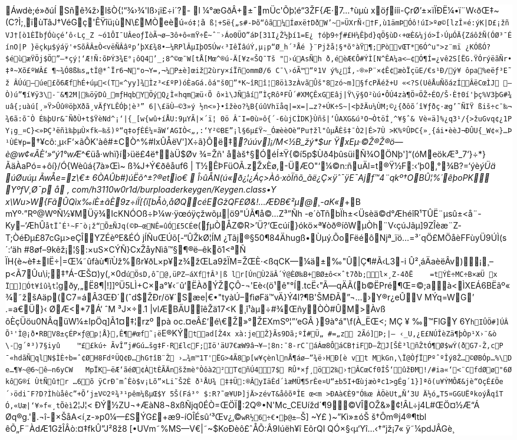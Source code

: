 Áwdè;é»ðúÍ Sñê¾ž›lšÒ{¦“¾›¾'Iß›¡ï£÷i´?- l
¼°æGðÂ+±¯mÜc'Õþ¦é“3ŽF{Æ·7…†ùµù xöƒííi-ÇrØ’±×ïÏÐË¼•ï¨W‹ðŒ‡~(C?Ì;¸ïùTâJ†VéGç'ÊŸîü¡ùN\£MÒeèú`«ó‡¦`ã`	ß¦+Së{„s#-Þõ“ôã¼Íøxë†DðW’~»ÜXrÑ‹†F‚ù1ämÞÓô!úI>ºø©[lzÎ¤é:ýK|D£¡žñVJ†[ò1ÈÏbƒÓùçé’ô‹Lç_Z
~ó1ÔI¯UÂeoƒÏòÃ¬ø—3ô+ô«mŸ÷Ë~ˆ¨›Áo0ÜO”áÞ[31I¿Ž½þí1=E¿	†óþ9÷ƒ#£H¼Êþd}qÖ§ùD‹+œÈ&¼jó>Í›ÚµÓÄ{ZáôžÑ(ÓØ³¯ÉínO|P }ëçkµ$ýáÿ'+SõÂÂ±Ò<vëÑÂâºp’þX£¾8•—¼RPlÂµIþO5Úw‹³IêÏâúÝ,µ¡p“Ø_h´³Åé }¨Pjžå¦§*õ°àŸ¶;PòvŒT*6Ó^u">z¨mï ¿KÓßÓ?$éùæŸÖj$Ö”—*çý¦‘Æ!Ñ:õÞÝ3¾E°¡ôQ4’_;8^©œ¯W[tÅ[Mœ^®ú-Ä[¥z«ŠQ¯Tš
"›úAsÑh ð‚éèÆ€Ô#ÝÌ[N^ÊA¼a<—¢Ó¶Í=¿vê2S[ËG.ŸÓrýëãÑr•‡ª~Xõ£ºWÂ£ ¶~¾Ó8ß‰s„tÍ@*ˆÏr6¬N"o¬Y=,¬¼P±è]œiž2ùry×íÏñommØ/6 C¯\›óÃ™“º1V
ý%¿Í,-®»P¨×¢Ê¢æòÏçüE/€s¹Ð/ý¥ ôpa%eëƒ³E˜ž
ÂÚú—úe£õ6ÆfhÉ+úµ<(T«^yy]¾Ìz³<£ºP)óÈaGá.ôá"š0”*K~îRî¦8öì3zÀvãÛš"8zó~m]§fcPÄéž+U «<?S(UêÅuÑõázÍÂëCœÌJ	—Ò)ú”¶í¥ÿ3\-¨&¶2M|‰öÿDû_mƒHqbYÖýQ¿Ì«hqmæü‹Õ ô×ì\JÑâí”ÌçRôªFÛ´#XMÇÊxGEâj|Ÿ\ÿ§O²ùú•ÔÚ4zà¶Ö¤ÖŽ÷ÉO/Š·È†0í'þç%V3þG#¾uâ{;uàú[¸»Ÿ>Ûû®öþXðã¸vÄƒYLÊÓþ¦è³” 6|\£äÙ—©3»ý
½n<»}•îžèo?¼B{úûVhïåq|=x=|…z?+ÚK÷S~|<þžÄu¼ÙM;©¿{ðôõ´î¥ƒðç·æg’˜ÑIŸ ßiš÷c¯‰¬¾6ã:õ¯Ò É‰þUr&¯ÑðÙ+t$ŸèNd^¡‘|{_[w{wû+íÅU:9µYÃ|×´ï¦ 0ö Â¯I=0ù»ô{´-6ùjCÌDK}Ùñš|‘ÛAXG&ú³O¬ÒtöÍ¸^¥§ˆ& Vè­«ä]%¿q3¹/{>žuGvq¢¿1PY¡g_¤C}<»ÞÇ³ëñì‰þµÙ×fk—‰š)º“q‡oƒÈÉ¼¤ãW‘AGIÒ<„,:‘Y²©BE”¡l§6µ£Ÿ~_ÓæèèOè“Pu†žl"ûµÅÈš‡¯Ò2|É>7Ù >K%ºÛÞC{»¸{ái•èèJ¬ÐÛU{_W¢«}…Þ¹ÙÉ¥p=
`†¥cô:¸µ‹F‘×ãÔK'àê#±CÒ^%#IxÛÅëV']X÷ã}Ôë‡_?úúv]¡/M<½B_žý*$ur ŸxEµ·©Ž®Ž®ö—è@w¢«ÃÈ'»“ý1°wÆ_^€üå·whï}í›üë£4ë†àÜ$Øv
¾=Žñ' åàš†§ÓéÍ±Ÿ{©í5p$Ùð4þûsüiÑ¾OÖNþ']“(óMeökÆ³_7‘}÷*}ÃäÀaPó=+ôí}/Ó{Wèûá{7à»Œì~ ß¾J+Ý€ðêåuf6 |
T½ÊÞFüOÃ.zŽxÈø,-ÜÆO"‘¼©n:ñuÄl=t®Ÿ½F:‹’þ0‚°¾B?=‘ýè*ýÜä úØuúµ
ÃwÅe=z\€± 6ÒAÛb#)úËõ^±?®etìo€  Î›ûÅN(ú«ð¿¦¿Áç>Àô·xòÏñõ_ãë¿Ç×ÿˆ¯ÿE¯Ajf™4¨qkº†OBÛ¦%´êþoPK    YºfV­¸Ø¯p  å  ,   com/h3110w0r1d/burploaderkeygen/Keygen.class•Y	x\Wu>W{FãÛQìx‰íÈ±ãÈ9z÷íÏ[{ï[bÅò‚åØQcéEGžQF£Ø&!…ÆÐB€²µ@¸-aK«*+B
mYº·”Rº@WºÑ½¥MÜÿ¾IcKNÓOß÷Þ¼w·ÿœóÿçžwõµ|ö9"ÚÃ¶å©…Z³”Ñh	-e´òTñbÏh±<Üsèä©d°ÆhéîR¹TÛË¨µsû±<å¨-Ky–‘ÆhÛ`åtÏˆÉ¹~F¯ò¡ž“Õ±ÑJq(©Þ—œNÊ=ûÓ£5CÉ`e(ƒµÒÅZ©R>’Ü?‘Œcúí}ókö×ª¥òð®íõWµÒh¨V‹çúJãµ]9ZÎèæ¨Z­T;ÒéÐµ£87cGµ>eÇÎYZÉèºE&ÉÓ
jÍÑuŒÚõ[-“ÛŽkØ¦ÍM
¿Tãj®§50¶84Ähugß•Ùµý.ÕoFëéôNjª_ïö…=³´qÖ£MÖåèFFùyÜ9ÚÌ(s´:‘äh
#8øf–9kêž¡¦§:×uS×CÝÑ}CxŽåyNìâ™§¶®ë–êkõ1<ªÑ
ÏH{è~è‡±IË÷|=Œ¼˜ûfàù¶ïÙž%ßr¥ðL×p¥z¾žŒLa9žÏM=ŽŒÈ·<ßqCK—¼ä±‰"Û|Ç¶#Ã‹L3-i	Û²¸áÄaèëÂv)¡¸–p<Ã7Ûu\i;‡†Á-ŒŠ¤)y(,×0d`úÖsD,ô˜@,üPZ–áXf†Â³|ß
lr[ÚnÙ2äÂ´Ý@ÈØ‰B+BØ±ô<×ˆt7ðb;l×¸Z-4ðË	=tÝÈ÷MC÷B×æÜ
xÏ]Ót¥îû¾t`¦gðy,„Ë8¶|!]]ºÜ5LÌ+C×a°¥‹˜û‘ËÀðÝŽÇÔ-¬'Eè‹(ö¹ê"°Í.tcË‹"Ã—qÄÃ(b©ËPré¶Œ=©;aà<ÌXEÁ6BËãº« ¾˜žšAäp(C7=áÂ3ŒÐ´(ˆd$ŽÐr/ö¥´Sæe|€•"tyàÚ–fìøFä™vÄ}Ý4l?¶B'ŠMÐÃ”¬…›Y®r¿eÛV
MÝq=WG’
.=a€Ü}‹
ØÆ<*7Á‘ ˆM ³J×÷.1­ |vlÆBÄUîêŽä17<K ¸î¹àµ÷#¾ŒñyÒÒ#ÛM>Àvß
õÈçÜöu0NÂqüW¼±lpÖq]Ã1¤‡¦rzº
pà oc.¤eÂ£‘é\€Ž»°ŽEXmSº¦”‘eGÂ
}9à°á"\f(À_ËŒ<;
MÇ ¥
‰™FlGY 6Y`hIÛÖ#]ÚÂÕ¹'Ì@¡ð•RBV8±çÉP×ƒ@p¦Å}‚Ê¶#œf˜¡ë`E®KÝ`tad[Ž4x xà:jeŽ}Ãs9Dã;ºÍ#Ü„
#=„z 2Ãó]Þ;|–
‹_U‚¿E£NÚÎèZä¶þÒp¹X›¨&ò\-g´ª³)7§iyû	™££kú÷	ÃvÎ”j#Gú…šg‡F·R£lcF;Iö'äU7€æW9â¬¥–¦8n:¯8-rC¯áÁœ8ÔáCB†iFD–ŽJ[ŠÈ³lñŽtÓ¶Ø$wÝ(ðG7-Ž,cP¯«hdãÑqlN$ÌÈ÷b=ˆ¢ØH8FdºÜQ¢Ð…hG†îB¨Ž ›…¾m™1T'ËG>4Ã8p[w¥çènlnÅ¶áø–”¾ë›HÐ[è vt
MkGn,\Ï@ÒƒÏPºˆºÎý8Ž…©ØBÓp…%\De…¶¥~@6~ê–n6yCW	MpÏK–ëÆ‘ãéØ¢ÀtÈÃÄnšžmè°Òôà2²T¢ñÚ47$ RÛ*×ƒ¸ö2‰›†ÂCœCf0ÍŠ‘ûžÐM!/#ia«‘<¨CfdØø"6ØkôG®í ÙtÑû†r …6õ ÿCrÐ¯mˆÈò$v¡Lõ”×Li˜Š2È
ð¹ÅU¾
‡‡Ü:®ÂyIäÈd´ìæMÜ¶5rÈe¤U“±b5I+Œùjæòªc1>gÉg´1}]ªô(u¥ÝMÔÆ&jè“OçÉ£Öe´›ödi¯F?D?Ìhùåêc”+Õ’j±V©2º¾³¹pêm¼ßµŒ$Y
5Š(Fá³°
$:R?˜œ­¥UÞ]jÄ>zévT&åôõªÎE
œ<m >ÐAà€È9"Ó‰œ ÀÖèUt„Ñ’3U Ä½ó„T5¤GGUËªkoýÅqîTÓ,«Uæ|‘¥»f«¸tÕèì`2¦J¦<
ÐÝ½ZU¬+ÆàN8¬8xßÑjq0ÉÒ=ŒÖÏ:2Q®•N'Mc_CEUížd´¶9©VÎOŽ&»¢!ÂL÷j4L#ŒÖ¤½Æ“Á	Øq®g.'.¬î-×ŠåA<í¸z-»p0¼—£SÝG£+æ9\-íOÎÉsû’³Œv¿‚©`wR½6÷€•þ@±–`Š]
~Y£
)~”Kì»±óŠ	š†Ôm®j4®¶tbl
êÕ„F¨ÀdÆ1GžÎÂò:¤‡fkÛ”J²8ž8
[•U­Vm˜%MS—­V€|˜~$KoÐèô£ˆÅÕ:Â9Iúëh¥î EôrQI QÓ×§‹µ‘Yî…‹†“jž¡7« ÿ˜¼pdJÂGè¸